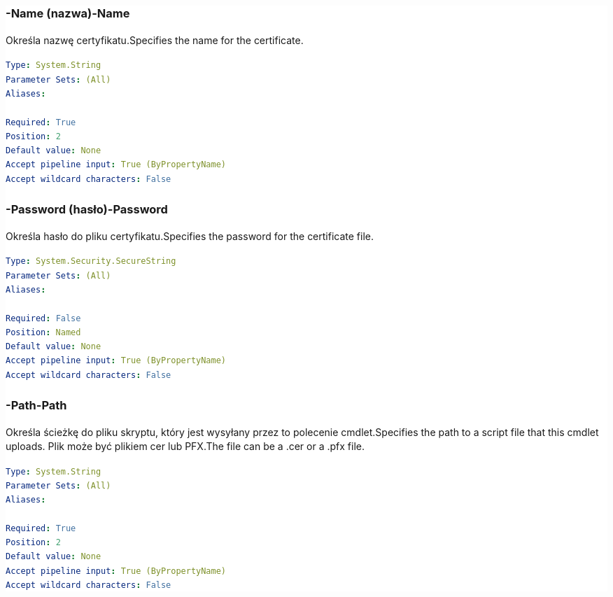 ### <span data-ttu-id="614a4-124">-Name (nazwa)</span><span class="sxs-lookup"><span data-stu-id="614a4-124">-Name</span></span>
<span data-ttu-id="614a4-125">Określa nazwę certyfikatu.</span><span class="sxs-lookup"><span data-stu-id="614a4-125">Specifies the name for the certificate.</span></span>

```yaml
Type: System.String
Parameter Sets: (All)
Aliases:

Required: True
Position: 2
Default value: None
Accept pipeline input: True (ByPropertyName)
Accept wildcard characters: False
```

### <span data-ttu-id="614a4-126">-Password (hasło)</span><span class="sxs-lookup"><span data-stu-id="614a4-126">-Password</span></span>
<span data-ttu-id="614a4-127">Określa hasło do pliku certyfikatu.</span><span class="sxs-lookup"><span data-stu-id="614a4-127">Specifies the password for the certificate file.</span></span>

```yaml
Type: System.Security.SecureString
Parameter Sets: (All)
Aliases:

Required: False
Position: Named
Default value: None
Accept pipeline input: True (ByPropertyName)
Accept wildcard characters: False
```

### <span data-ttu-id="614a4-128">-Path</span><span class="sxs-lookup"><span data-stu-id="614a4-128">-Path</span></span>
<span data-ttu-id="614a4-129">Określa ścieżkę do pliku skryptu, który jest wysyłany przez to polecenie cmdlet.</span><span class="sxs-lookup"><span data-stu-id="614a4-129">Specifies the path to a script file that this cmdlet uploads.</span></span>
<span data-ttu-id="614a4-130">Plik może być plikiem cer lub PFX.</span><span class="sxs-lookup"><span data-stu-id="614a4-130">The file can be a .cer or a .pfx file.</span></span>

```yaml
Type: System.String
Parameter Sets: (All)
Aliases:

Required: True
Position: 2
Default value: None
Accept pipeline input: True (ByPropertyName)
Accept wildcard characters: False
```
